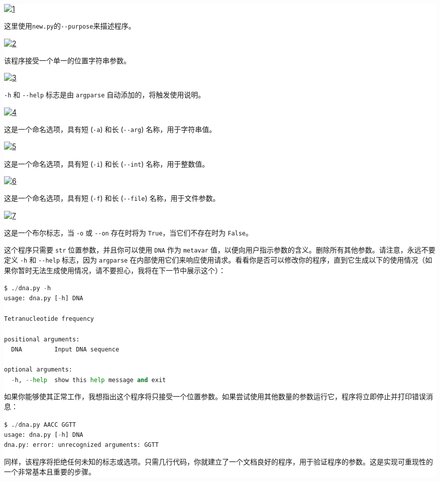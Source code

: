 [![1](assets/1.png)](#co_tetranucleotide_frequency___span_class__keep_together__counting_things__span__CO1-1)

这里使用`new.py`的`--purpose`来描述程序。

[![2](assets/2.png)](#co_tetranucleotide_frequency___span_class__keep_together__counting_things__span__CO1-2)

该程序接受一个单一的位置字符串参数。

[![3](assets/3.png)](#co_tetranucleotide_frequency___span_class__keep_together__counting_things__span__CO1-3)

`-h` 和 `--help` 标志是由 `argparse` 自动添加的，将触发使用说明。

[![4](assets/4.png)](#co_tetranucleotide_frequency___span_class__keep_together__counting_things__span__CO1-4)

这是一个命名选项，具有短 (`-a`) 和长 (`--arg`) 名称，用于字符串值。

[![5](assets/5.png)](#co_tetranucleotide_frequency___span_class__keep_together__counting_things__span__CO1-5)

这是一个命名选项，具有短 (`-i`) 和长 (`--int`) 名称，用于整数值。

[![6](assets/6.png)](#co_tetranucleotide_frequency___span_class__keep_together__counting_things__span__CO1-6)

这是一个命名选项，具有短 (`-f`) 和长 (`--file`) 名称，用于文件参数。

[![7](assets/7.png)](#co_tetranucleotide_frequency___span_class__keep_together__counting_things__span__CO1-7)

这是一个布尔标志，当 `-o` 或 `--on` 存在时将为 `True`，当它们不存在时为 `False`。

这个程序只需要 `str` 位置参数，并且你可以使用 `DNA` 作为 `metavar` 值，以便向用户指示参数的含义。删除所有其他参数。请注意，永远不要定义 `-h` 和 `--help` 标志，因为 `argparse` 在内部使用它们来响应使用请求。看看你是否可以修改你的程序，直到它生成以下的使用情况（如果你暂时无法生成使用情况，请不要担心，我将在下一节中展示这个）：

```py
$ ./dna.py -h
usage: dna.py [-h] DNA

Tetranucleotide frequency

positional arguments:
  DNA         Input DNA sequence

optional arguments:
  -h, --help  show this help message and exit
```

如果你能够使其正常工作，我想指出这个程序将只接受一个位置参数。如果尝试使用其他数量的参数运行它，程序将立即停止并打印错误消息：

```py
$ ./dna.py AACC GGTT
usage: dna.py [-h] DNA
dna.py: error: unrecognized arguments: GGTT
```

同样，该程序将拒绝任何未知的标志或选项。只需几行代码，你就建立了一个文档良好的程序，用于验证程序的参数。这是实现可重现性的一个非常基本且重要的步骤。

